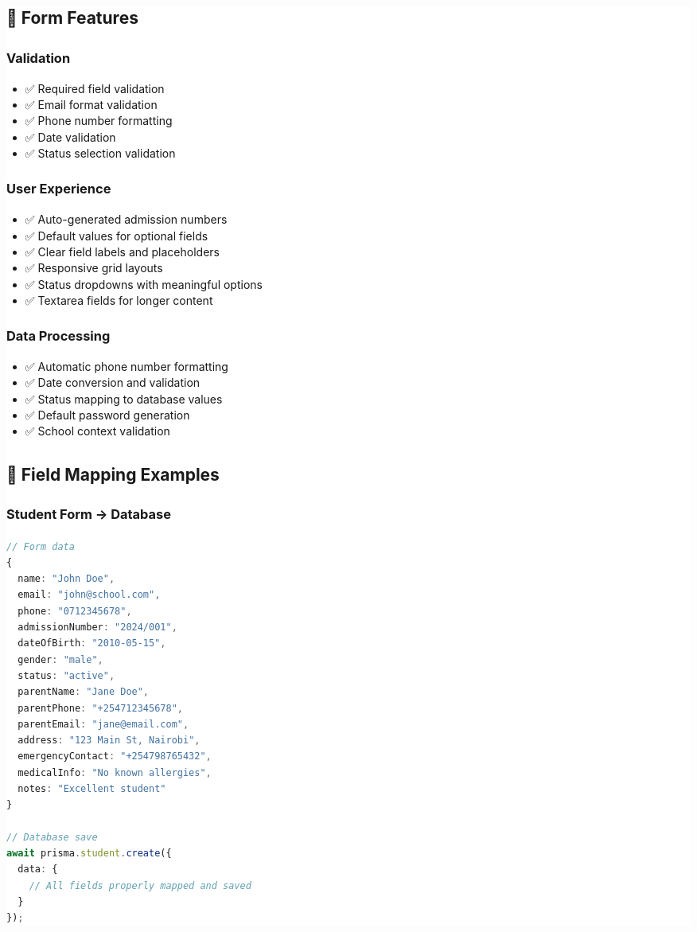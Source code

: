 ## 🎯 Form Features

### **Validation**
- ✅ Required field validation
- ✅ Email format validation
- ✅ Phone number formatting
- ✅ Date validation
- ✅ Status selection validation

### **User Experience**
- ✅ Auto-generated admission numbers
- ✅ Default values for optional fields
- ✅ Clear field labels and placeholders
- ✅ Responsive grid layouts
- ✅ Status dropdowns with meaningful options
- ✅ Textarea fields for longer content

### **Data Processing**
- ✅ Automatic phone number formatting
- ✅ Date conversion and validation
- ✅ Status mapping to database values
- ✅ Default password generation
- ✅ School context validation

## 📝 Field Mapping Examples

### **Student Form → Database**
```typescript
// Form data
{
  name: "John Doe",
  email: "john@school.com",
  phone: "0712345678",
  admissionNumber: "2024/001",
  dateOfBirth: "2010-05-15",
  gender: "male",
  status: "active",
  parentName: "Jane Doe",
  parentPhone: "+254712345678",
  parentEmail: "jane@email.com",
  address: "123 Main St, Nairobi",
  emergencyContact: "+254798765432",
  medicalInfo: "No known allergies",
  notes: "Excellent student"
}

// Database save
await prisma.student.create({
  data: {
    // All fields properly mapped and saved
  }
});
```

